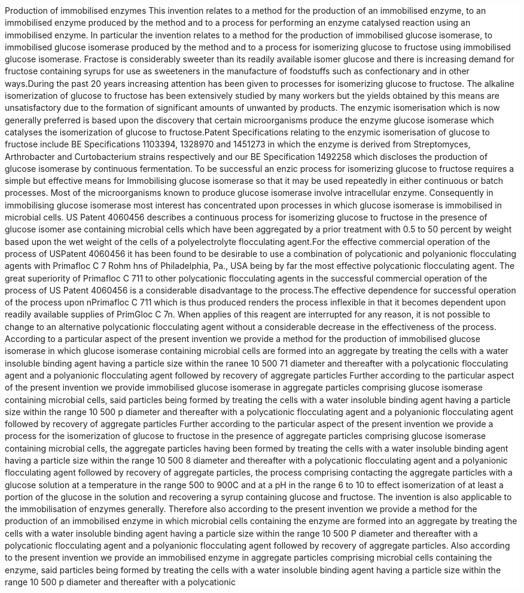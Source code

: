 Production of immobilised enzymes This invention relates to a method for the production of an immobilised enzyme, to an immobilised enzyme produced by the method and to a process for performing an enzyme catalysed reaction using an immobilised enzyme. In particular the invention relates to a method for the production of immobilised glucose isomerase, to immobilised glucose isomerase produced by the method and to a process for isomerizing glucose to fructose using immobilised glucose isomerase. Fractose is considerably sweeter than its readily available isomer glucose and there is increasing demand for fructose containing syrups for use as sweeteners in the manufacture of foodstuffs such as confectionary and in other ways.During the past 20 years increasing attention has been given to processes for isomerizing glucose to fructose. The alkaline isomerization of glucose to fructose has been extensively studied by many workers but the yields obtained by this means are unsatisfactory due to the formation of significant amounts of unwanted by products. The enzymic isomerisation which is now generally preferred is based upon the discovery that certain microorganisms produce the enzyme glucose isomerase which catalyses the isomerization of glucose to fructose.Patent Specifications relating to the enzymic isomerisation of glucose to fructose include BE Specifications 1103394, 1328970 and 1451273 in which the enzyme is derived from Streptomyces, Arthrobacter and Curtobacterium strains respectively and our BE Specification 1492258 which discloses the production of glucose isomerase by continuous fermentation. To be successful an enzic process for isomerizing glucose to fructose requires a simple but effective means for Immobilising glucose isomerase so that it may be used repeatedly in either continuous or batch processes. Most of the microorganisms known to produce glucose isomerase involve intracellular enzyme. Consequently in immobilising glucose isomerase most interest has concentrated upon processes in which glucose isomerase is immobilised in microbial cells. US Patent 4060456 describes a continuous process for isomerizing glucose to fructose in the presence of glucose isomer ase containing microbial cells which have been aggregated by a prior treatment with 0.5 to 50 percent by weight based upon the wet weight of the cells of a polyelectrolyte flocculating agent.For the effective commercial operation of the process of USPatent 4060456 it has been found to be desirable to use a combination of polycationic and polyanionic flocculating agents with Primafloc C 7 Rohm hns of Philadelphia, Pa., USA being by far the most effective polycationic flocculating agent. The great superiority of Primafloc C 711 to other polycationic flocculating agents in the successful commercial operation of the process of US Patent 4060456 is a considerable disadvantage to the process.The effective dependence for successful operation of the process upon nPrimafloc C 711 which is thus produced renders the process inflexible in that it becomes dependent upon readily available supplies of PrimGloc C 7n. When applies of this reagent are interrupted for any reason, it is not possible to change to an alternative polycationic flocculating agent without a considerable decrease in the effectiveness of the process. According to a particular aspect of the present invention we provide a method for the production of immobilised glucose isomerase in which glucose isomerase containing microbial cells are formed into an aggregate by treating the cells with a water insoluble binding agent having a particle size within the ranee 10 500 71 diameter and thereafter with a polycationic flocculating agent and a polyanionic flocculating agent followed by recovery of aggregate particles Further according to the particular aspect of the present invention we provide immobilised glucose isomerase in aggregate particles comprising glucose isomerase containing microbial cells, said particles being formed by treating the cells with a water insoluble binding agent having a particle size within the range 10 500 p diameter and thereafter with a polycationic flocculating agent and a polyanionic flocculating agent followed by recovery of aggregate particles Further according to the particular aspect of the present invention we provide a process for the isomerization of glucose to fructose in the presence of aggregate particles comprising glucose isomerase containing microbial cells, the aggregate particles having been formed by treating the cells with a water insoluble binding agent having a particle size within the range 10 500 8 diameter and thereafter with a polycationic flocculating agent and a polyanionic flocculating agent followed by recovery of aggregate particles, the process comprising contacting the aggregate particles with a glucose solution at a temperature in the range 500 to 900C and at a pH in the range 6 to 10 to effect isomerization of at least a portion of the glucose in the solution and recovering a syrup containing glucose and fructose. The invention is also applicable to the immobilisation of enzymes generally. Therefore also according to the present invention we provide a method for the production of an immobilised enzyme in which microbial cells containing the enzyme are formed into an aggregate by treating the cells with a water insoluble binding agent having a particle size within the range 10 500 P diameter and thereafter with a polycationic flocculating agent and a polyanionic flocculating agent followed by recovery of aggregate particles. Also according to the present invention we provide an immobilised enzyme in aggregate particles comprising microbial cells containing the enzyme, said particles being formed by treating the cells with a water insoluble binding agent having a particle size within the range 10 500 p diameter and thereafter with a polycationic